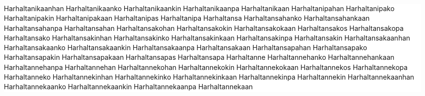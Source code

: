 Harhaltanikaanhan
Harhaltanikaanko
Harhaltanikaankin
Harhaltanikaanpa
Harhaltanikaan
Harhaltanipahan
Harhaltanipako
Harhaltanipakin
Harhaltanipakaan
Harhaltanipas
Harhaltanipa
Harhaltansa
Harhaltansahanko
Harhaltansahankaan
Harhaltansahanpa
Harhaltansahan
Harhaltansakohan
Harhaltansakokin
Harhaltansakokaan
Harhaltansakos
Harhaltansakopa
Harhaltansako
Harhaltansakinhan
Harhaltansakinko
Harhaltansakinkaan
Harhaltansakinpa
Harhaltansakin
Harhaltansakaanhan
Harhaltansakaanko
Harhaltansakaankin
Harhaltansakaanpa
Harhaltansakaan
Harhaltansapahan
Harhaltansapako
Harhaltansapakin
Harhaltansapakaan
Harhaltansapas
Harhaltansapa
Harhaltanne
Harhaltannehanko
Harhaltannehankaan
Harhaltannehanpa
Harhaltannehan
Harhaltannekohan
Harhaltannekokin
Harhaltannekokaan
Harhaltannekos
Harhaltannekopa
Harhaltanneko
Harhaltannekinhan
Harhaltannekinko
Harhaltannekinkaan
Harhaltannekinpa
Harhaltannekin
Harhaltannekaanhan
Harhaltannekaanko
Harhaltannekaankin
Harhaltannekaanpa
Harhaltannekaan
